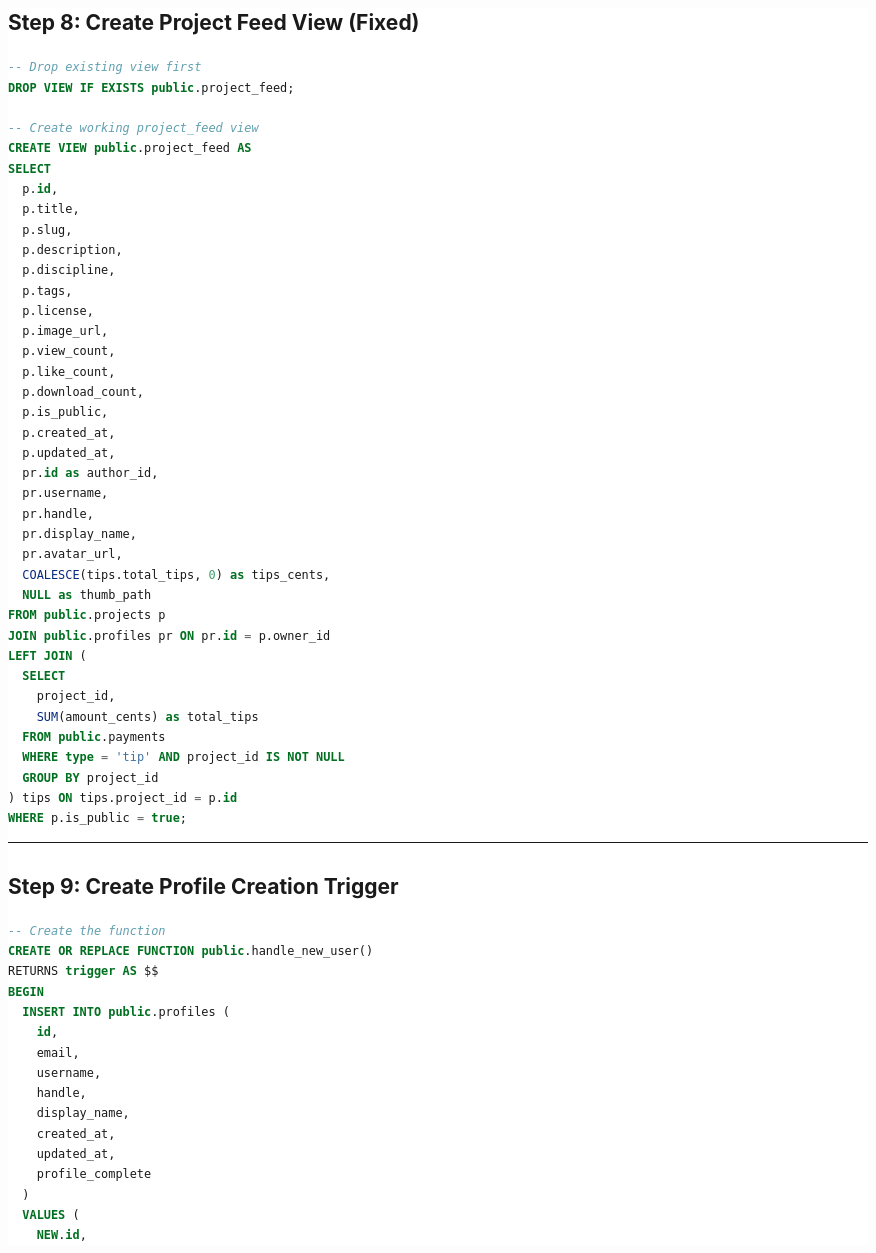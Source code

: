 
## **Step 8: Create Project Feed View (Fixed)**
```sql
-- Drop existing view first
DROP VIEW IF EXISTS public.project_feed;

-- Create working project_feed view
CREATE VIEW public.project_feed AS
SELECT
  p.id,
  p.title,
  p.slug,
  p.description,
  p.discipline,
  p.tags,
  p.license,
  p.image_url,
  p.view_count,
  p.like_count,
  p.download_count,
  p.is_public,
  p.created_at,
  p.updated_at,
  pr.id as author_id,
  pr.username,
  pr.handle,
  pr.display_name,
  pr.avatar_url,
  COALESCE(tips.total_tips, 0) as tips_cents,
  NULL as thumb_path
FROM public.projects p
JOIN public.profiles pr ON pr.id = p.owner_id
LEFT JOIN (
  SELECT 
    project_id,
    SUM(amount_cents) as total_tips
  FROM public.payments 
  WHERE type = 'tip' AND project_id IS NOT NULL
  GROUP BY project_id
) tips ON tips.project_id = p.id
WHERE p.is_public = true;
```

---

## **Step 9: Create Profile Creation Trigger**
```sql
-- Create the function
CREATE OR REPLACE FUNCTION public.handle_new_user()
RETURNS trigger AS $$
BEGIN
  INSERT INTO public.profiles (
    id, 
    email, 
    username,
    handle,
    display_name,
    created_at,
    updated_at,
    profile_complete
  )
  VALUES (
    NEW.id,
```